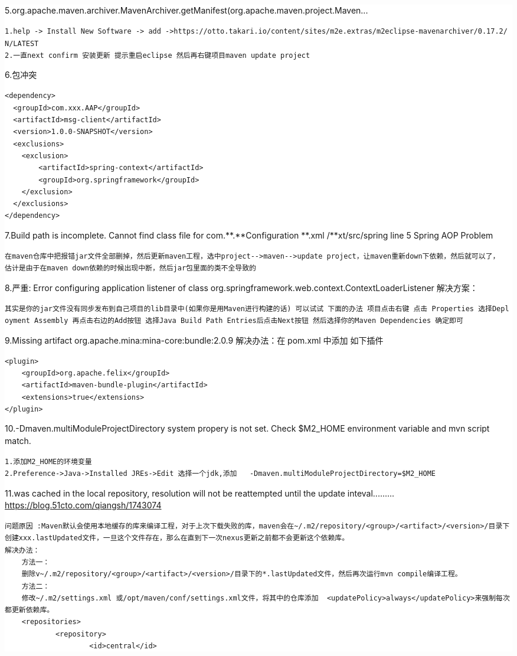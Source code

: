 5.org.apache.maven.archiver.MavenArchiver.getManifest(org.apache.maven.project.Maven...
```   
1.help -> Install New Software -> add ->https://otto.takari.io/content/sites/m2e.extras/m2eclipse-mavenarchiver/0.17.2/N/LATEST  
2.一直next confirm 安装更新 提示重启eclipse 然后再右键项目maven update project  
``` 

6.包冲突 <exclusion>
``` 
<dependency>
  <groupId>com.xxx.AAP</groupId>
  <artifactId>msg-client</artifactId>
  <version>1.0.0-SNAPSHOT</version>
  <exclusions>
  	<exclusion>
  		<artifactId>spring-context</artifactId>
  		<groupId>org.springframework</groupId>
  	</exclusion>
  </exclusions>
</dependency>
```

7.Build path is incomplete. Cannot find class file for com.**.**Configuration	**.xml	/**xt/src/spring	line 5	Spring AOP Problem
```
在maven仓库中把报错jar文件全部删掉，然后更新maven工程，选中project-->maven-->update project，让maven重新down下依赖，然后就可以了，
估计是由于在maven down依赖的时候出现中断，然后jar包里面的类不全导致的
```    

8.严重: Error configuring application listener of class org.springframework.web.context.ContextLoaderListener
解决方案：
```
其实是你的jar文件没有同步发布到自己项目的lib目录中(如果你是用Maven进行构建的话) 可以试试 下面的办法 项目点击右键 点击 Properties 选择Deployment Assembly 再点击右边的Add按钮 选择Java Build Path Entries后点击Next按钮 然后选择你的Maven Dependencies 确定即可
```    

9.Missing artifact org.apache.mina:mina-core:bundle:2.0.9
解决办法：在 pom.xml 中添加 如下插件
```
<plugin> 
    <groupId>org.apache.felix</groupId> 
    <artifactId>maven-bundle-plugin</artifactId> 
    <extensions>true</extensions> 
</plugin>
```

10.-Dmaven.multiModuleProjectDirectory system propery is not set. Check $M2_HOME environment variable and mvn script match.
```
1.添加M2_HOME的环境变量  
2.Preference->Java->Installed JREs->Edit 选择一个jdk,添加   -Dmaven.multiModuleProjectDirectory=$M2_HOME
```

11.was cached in the local repository, resolution will not be reattempted until the update inteval.........
https://blog.51cto.com/qiangsh/1743074  
```
问题原因 :Maven默认会使用本地缓存的库来编译工程，对于上次下载失败的库，maven会在~/.m2/repository/<group>/<artifact>/<version>/目录下创建xxx.lastUpdated文件，一旦这个文件存在，那么在直到下一次nexus更新之前都不会更新这个依赖库。
解决办法：  
    方法一：
    删除v~/.m2/repository/<group>/<artifact>/<version>/目录下的*.lastUpdated文件，然后再次运行mvn compile编译工程。
    方法二：
    修改~/.m2/settings.xml 或/opt/maven/conf/settings.xml文件，将其中的仓库添加  <updatePolicy>always</updatePolicy>来强制每次都更新依赖库。
    <repositories>
            <repository>
                    <id>central</id>
```